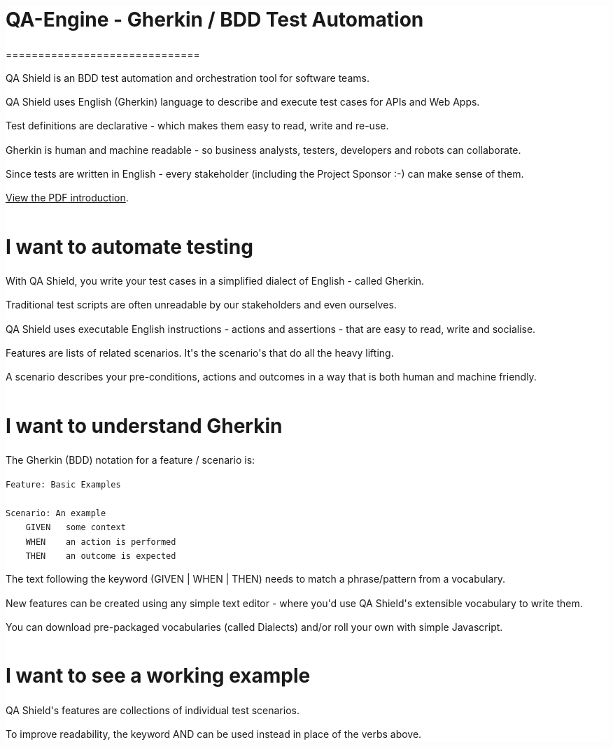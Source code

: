# QA-Engine - Gherkin / BDD Test Automation
==============================

QA Shield is an BDD test automation and orchestration tool for software teams. 

QA Shield uses English (Gherkin) language to describe and execute test cases for APIs and Web Apps. 

Test definitions are declarative - which makes them easy to read, write and re-use.

Gherkin is human and machine readable - so business analysts, testers, developers and robots can collaborate.

Since tests are written in English - every stakeholder (including the Project Sponsor :-) can make sense of them.

[View the PDF introduction](docs/Intro.pdf). 

I want to automate testing
==========================

With QA Shield, you write your test cases in a simplified dialect of English - called Gherkin. 

Traditional test scripts are often unreadable by our stakeholders and even ourselves.

QA Shield uses executable English instructions - actions and assertions - that are easy to read, write and socialise.

Features are lists of related scenarios. It's the scenario's that do all the heavy lifting.

A scenario describes your pre-conditions, actions and outcomes in a way that is both human and machine friendly.

I want to understand Gherkin
============================

The Gherkin (BDD) notation for a feature / scenario is:

	Feature: Basic Examples

	Scenario: An example
		GIVEN   some context
		WHEN    an action is performed
		THEN    an outcome is expected

The text following the keyword (GIVEN | WHEN | THEN) needs to match a phrase/pattern from a vocabulary.

New features can be created using any simple text editor - where you'd use QA Shield's extensible vocabulary to write them.

You can download pre-packaged vocabularies (called Dialects) and/or roll your own with simple Javascript.

I want to see a working example
===============================

QA Shield's features are collections of individual test scenarios. 

To improve readability, the keyword AND can be used instead in place of the verbs above.
